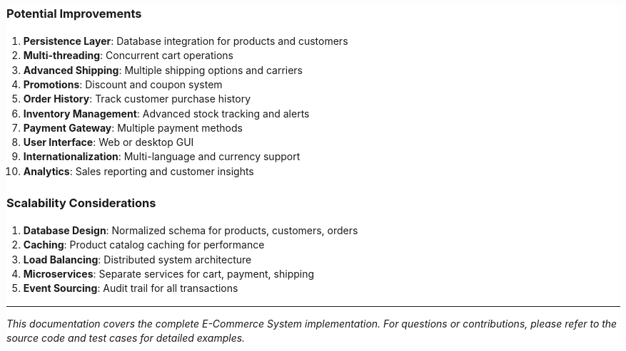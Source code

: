 ### Potential Improvements
1. **Persistence Layer**: Database integration for products and customers
2. **Multi-threading**: Concurrent cart operations
3. **Advanced Shipping**: Multiple shipping options and carriers
4. **Promotions**: Discount and coupon system
5. **Order History**: Track customer purchase history
6. **Inventory Management**: Advanced stock tracking and alerts
7. **Payment Gateway**: Multiple payment methods
8. **User Interface**: Web or desktop GUI
9. **Internationalization**: Multi-language and currency support
10. **Analytics**: Sales reporting and customer insights

### Scalability Considerations
1. **Database Design**: Normalized schema for products, customers, orders
2. **Caching**: Product catalog caching for performance
3. **Load Balancing**: Distributed system architecture
4. **Microservices**: Separate services for cart, payment, shipping
5. **Event Sourcing**: Audit trail for all transactions

---

*This documentation covers the complete E-Commerce System implementation. For questions or contributions, please refer to the source code and test cases for detailed examples.*
